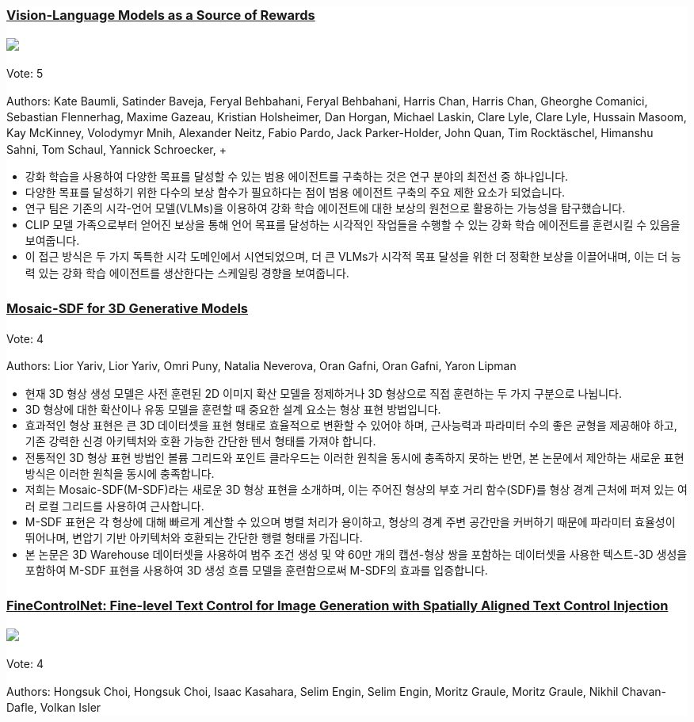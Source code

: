 ### [Vision-Language Models as a Source of Rewards](https://arxiv.org/abs/2312.09187)

![](https://cdn-uploads.huggingface.co/production/uploads/60f1abe7544c2adfd699860c/NG6q-hH37jWXczH2x5jSq.png)

Vote: 5

Authors: Kate Baumli, Satinder Baveja, Feryal Behbahani, Feryal Behbahani, Harris Chan, Harris Chan, Gheorghe Comanici, Sebastian Flennerhag, Maxime Gazeau, Kristian Holsheimer, Dan Horgan, Michael Laskin, Clare Lyle, Clare Lyle, Hussain Masoom, Kay McKinney, Volodymyr Mnih, Alexander Neitz, Fabio Pardo, Jack Parker-Holder, John Quan, Tim Rocktäschel, Himanshu Sahni, Tom Schaul, Yannick Schroecker, +

- 강화 학습을 사용하여 다양한 목표를 달성할 수 있는 범용 에이전트를 구축하는 것은 연구 분야의 최전선 중 하나입니다.
- 다양한 목표를 달성하기 위한 다수의 보상 함수가 필요하다는 점이 범용 에이전트 구축의 주요 제한 요소가 되었습니다.
- 연구 팀은 기존의 시각-언어 모델(VLMs)을 이용하여 강화 학습 에이전트에 대한 보상의 원천으로 활용하는 가능성을 탐구했습니다.
- CLIP 모델 가족으로부터 얻어진 보상을 통해 언어 목표를 달성하는 시각적인 작업들을 수행할 수 있는 강화 학습 에이전트를 훈련시킬 수 있음을 보여줍니다.
- 이 접근 방식은 두 가지 독특한 시각 도메인에서 시연되었으며, 더 큰 VLMs가 시각적 목표 달성을 위한 더 정확한 보상을 이끌어내며, 이는 더 능력 있는 강화 학습 에이전트를 생산한다는 스케일링 경향을 보여줍니다.

### [Mosaic-SDF for 3D Generative Models](https://arxiv.org/abs/2312.09222)

![](https://cdn-uploads.huggingface.co/production/uploads/60f1abe7544c2adfd699860c/aD_lDYp3xaLXMjR4LyC-O.qt)

Vote: 4

Authors: Lior Yariv, Lior Yariv, Omri Puny, Natalia Neverova, Oran Gafni, Oran Gafni, Yaron Lipman

- 현재 3D 형상 생성 모델은 사전 훈련된 2D 이미지 확산 모델을 정제하거나 3D 형상으로 직접 훈련하는 두 가지 구분으로 나뉩니다.
- 3D 형상에 대한 확산이나 유동 모델을 훈련할 때 중요한 설계 요소는 형상 표현 방법입니다.
- 효과적인 형상 표현은 큰 3D 데이터셋을 표현 형태로 효율적으로 변환할 수 있어야 하며, 근사능력과 파라미터 수의 좋은 균형을 제공해야 하고, 기존 강력한 신경 아키텍처와 호환 가능한 간단한 텐서 형태를 가져야 합니다.
- 전통적인 3D 형상 표현 방법인 볼륨 그리드와 포인트 클라우드는 이러한 원칙을 동시에 충족하지 못하는 반면, 본 논문에서 제안하는 새로운 표현 방식은 이러한 원칙을 동시에 충족합니다.
- 저희는 Mosaic-SDF(M-SDF)라는 새로운 3D 형상 표현을 소개하며, 이는 주어진 형상의 부호 거리 함수(SDF)를 형상 경계 근처에 퍼져 있는 여러 로컬 그리드를 사용하여 근사합니다.
- M-SDF 표현은 각 형상에 대해 빠르게 계산할 수 있으며 병렬 처리가 용이하고, 형상의 경계 주변 공간만을 커버하기 때문에 파라미터 효율성이 뛰어나며, 변압기 기반 아키텍처와 호환되는 간단한 행렬 형태를 가집니다.
- 본 논문은 3D Warehouse 데이터셋을 사용하여 범주 조건 생성 및 약 60만 개의 캡션-형상 쌍을 포함하는 데이터셋을 사용한 텍스트-3D 생성을 포함하여 M-SDF 표현을 사용하여 3D 생성 흐름 모델을 훈련함으로써 M-SDF의 효과를 입증합니다.

### [FineControlNet: Fine-level Text Control for Image Generation with Spatially Aligned Text Control Injection](https://arxiv.org/abs/2312.09252)

![](https://cdn-uploads.huggingface.co/production/uploads/60f1abe7544c2adfd699860c/KEmxkYLhj3vWR62B0TXSk.png)

Vote: 4

Authors: Hongsuk Choi, Hongsuk Choi, Isaac Kasahara, Selim Engin, Selim Engin, Moritz Graule, Moritz Graule, Nikhil Chavan-Dafle, Volkan Isler
